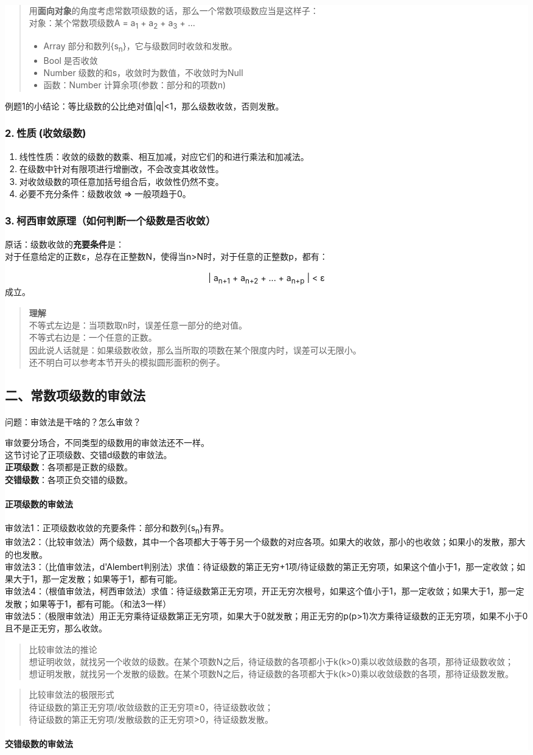 >用**面向对象**的角度考虑常数项级数的话，那么一个常数项级数应当是这样子：  
>对象：某个常数项级数A = a<sub>1</sub> + a<sub>2</sub> + a<sub>3</sub> + ...  
> - Array 部分和数列{s<sub>n</sub>}，它与级数同时收敛和发散。
> - Bool 是否收敛  
> - Number 级数的和s，收敛时为数值，不收敛时为Null
> - 函数：Number 计算余项(参数：部分和的项数n)  

例题1的小结论：等比级数的公比绝对值|q|<1，那么级数收敛，否则发散。

### 2. 性质 (收敛级数)

1. 线性性质：收敛的级数的数乘、相互加减，对应它们的和进行乘法和加减法。
2. 在级数中针对有限项进行增删改，不会改变其收敛性。
3. 对收敛级数的项任意加括号组合后，收敛性仍然不变。
4. 必要不充分条件：级数收敛 => 一般项趋于0。

### 3. 柯西审敛原理（如何判断一个级数是否收敛）

原话：级数收敛的**充要条件**是：  
对于任意给定的正数ε，总存在正整数N，使得当n>N时，对于任意的正整数p，都有：
<center>| a<sub>n+1</sub> + a<sub>n+2</sub> + ... + a<sub>n+p</sub> | < ε</center>
成立。  

> **理解**  
不等式左边是：当项数取n时，误差任意一部分的绝对值。  
不等式右边是：一个任意的正数。  
因此说人话就是：如果级数收敛，那么当所取的项数在某个限度内时，误差可以无限小。  
还不明白可以参考本节开头的模拟圆形面积的例子。

## 二、常数项级数的审敛法

问题：审敛法是干啥的？怎么审敛？  

审敛要分场合，不同类型的级数用的审敛法还不一样。  
这节讨论了正项级数、交错d级数的审敛法。  
**正项级数**：各项都是正数的级数。  
**交错级数**：各项正负交错的级数。

#### 正项级数的审敛法

审敛法1：正项级数收敛的充要条件：部分和数列{s<sub>n</sub>}有界。  
审敛法2：（比较审敛法）两个级数，其中一个各项都大于等于另一个级数的对应各项。如果大的收敛，那小的也收敛；如果小的发散，那大的也发散。  
审敛法3：（比值审敛法，d'Alembert判别法）求值：待证级数的第正无穷+1项/待证级数的第正无穷项，如果这个值小于1，那一定收敛；如果大于1，那一定发散；如果等于1，都有可能。  
审敛法4：（根值审敛法，柯西审敛法）求值：待证级数第正无穷项，开正无穷次根号，如果这个值小于1，那一定收敛；如果大于1，那一定发散；如果等于1，都有可能。（和法3一样）  
审敛法5：（极限审敛法）用正无穷乘待证级数第正无穷项，如果大于0就发散；用正无穷的p(p>1)次方乘待证级数的正无穷项，如果不小于0且不是正无穷，那么收敛。  
> 比较审敛法的推论  
想证明收敛，就找另一个收敛的级数。在某个项数N之后，待证级数的各项都小于k(k>0)乘以收敛级数的各项，那待证级数收敛；  
想证明发散，就找另一个发散的级数。在某个项数N之后，待证级数的各项都大于k(k>0)乘以收敛级数的各项，那待证级数发散。  

> 比较审敛法的极限形式  
待证级数的第正无穷项/收敛级数的正无穷项≥0，待证级数收敛；  
待证级数的第正无穷项/发散级数的正无穷项>0，待证级数发散。

#### 交错级数的审敛法
